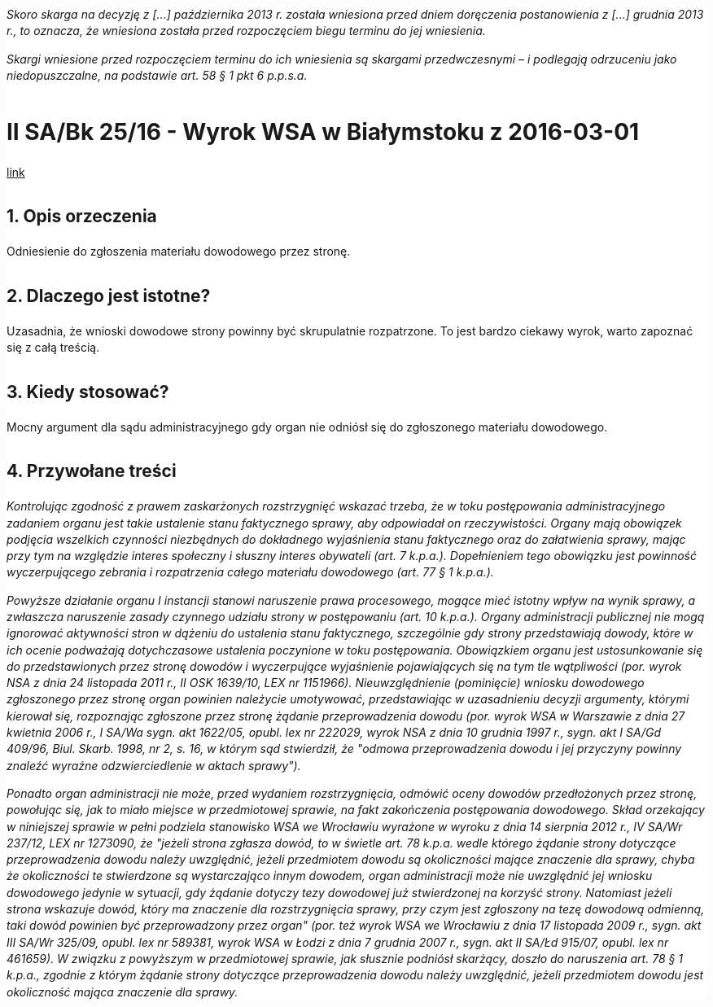 *Skoro skarga na decyzję z [...] października 2013 r. została wniesiona przed dniem doręczenia postanowienia z [...] grudnia 2013 r., to oznacza, że wniesiona została przed rozpoczęciem biegu terminu do jej wniesienia.*

*Skargi wniesione przed rozpoczęciem terminu do ich wniesienia są skargami przedwczesnymi – i podlegają odrzuceniu jako niedopuszczalne, na podstawie art. 58 § 1 pkt 6 p.p.s.a.*

# II SA/Bk 25/16 - Wyrok WSA w Białymstoku z 2016-03-01

[link](http://orzeczenia.nsa.gov.pl/doc/7775775632)

## 1. Opis orzeczenia
Odniesienie do zgłoszenia materiału dowodowego przez stronę.

## 2. Dlaczego jest istotne?
Uzasadnia, że wnioski dowodowe strony powinny być skrupulatnie rozpatrzone. To jest bardzo ciekawy wyrok, warto zapoznać się z całą treścią.

## 3. Kiedy stosować?
Mocny argument dla sądu administracyjnego gdy organ nie odniósł się do zgłoszonego materiału dowodowego.

## 4. Przywołane treści
*Kontrolując zgodność z prawem zaskarżonych rozstrzygnięć wskazać trzeba, że w toku postępowania administracyjnego zadaniem organu jest takie ustalenie stanu faktycznego sprawy, aby odpowiadał on rzeczywistości. Organy mają obowiązek podjęcia wszelkich czynności niezbędnych do dokładnego wyjaśnienia stanu faktycznego oraz do załatwienia sprawy, mając przy tym na względzie interes społeczny i słuszny interes obywateli (art. 7 k.p.a.). Dopełnieniem tego obowiązku jest powinność wyczerpującego zebrania i rozpatrzenia całego materiału dowodowego (art. 77 § 1 k.p.a.).*

*Powyższe działanie organu I instancji stanowi naruszenie prawa procesowego, mogące mieć istotny wpływ na wynik sprawy, a zwłaszcza naruszenie zasady czynnego udziału strony w postępowaniu (art. 10 k.p.a.). Organy administracji publicznej nie mogą ignorować aktywności stron w dążeniu do ustalenia stanu faktycznego, szczególnie gdy strony przedstawiają dowody, które w ich ocenie podważają dotychczasowe ustalenia poczynione w toku postępowania. Obowiązkiem organu jest ustosunkowanie się do przedstawionych przez stronę dowodów i wyczerpujące wyjaśnienie pojawiających się na tym tle wątpliwości (por. wyrok NSA z dnia 24 listopada 2011 r., II OSK 1639/10, LEX nr 1151966). Nieuwzględnienie (pominięcie) wniosku dowodowego zgłoszonego przez stronę organ powinien należycie umotywować, przedstawiając w uzasadnieniu decyzji argumenty, którymi kierował się, rozpoznając zgłoszone przez stronę żądanie przeprowadzenia dowodu (por. wyrok WSA w Warszawie z dnia 27 kwietnia 2006 r., I SA/Wa sygn. akt 1622/05, opubl. lex nr 222029, wyrok NSA z dnia 10 grudnia 1997 r., sygn. akt I SA/Gd 409/96, Biul. Skarb. 1998, nr 2, s. 16, w którym sąd stwierdził, że "odmowa przeprowadzenia dowodu i jej przyczyny powinny znaleźć wyraźne odzwierciedlenie w aktach sprawy").*

*Ponadto organ administracji nie może, przed wydaniem rozstrzygnięcia, odmówić oceny dowodów przedłożonych przez stronę, powołując się, jak to miało miejsce w przedmiotowej sprawie, na fakt zakończenia postępowania dowodowego. Skład orzekający w niniejszej sprawie w pełni podziela stanowisko WSA we Wrocławiu wyrażone w wyroku z dnia 14 sierpnia 2012 r., IV SA/Wr 237/12, LEX nr 1273090, że "jeżeli strona zgłasza dowód, to w świetle art. 78 k.p.a. wedle którego żądanie strony dotyczące przeprowadzenia dowodu należy uwzględnić, jeżeli przedmiotem dowodu są okoliczności mające znaczenie dla sprawy, chyba że okoliczności te stwierdzone są wystarczająco innym dowodem, organ administracji może nie uwzględnić jej wniosku dowodowego jedynie w sytuacji, gdy żądanie dotyczy tezy dowodowej już stwierdzonej na korzyść strony. Natomiast jeżeli strona wskazuje dowód, który ma znaczenie dla rozstrzygnięcia sprawy, przy czym jest zgłoszony na tezę dowodową odmienną, taki dowód powinien być przeprowadzony przez organ" (por. też wyrok WSA we Wrocławiu z dnia 17 listopada 2009 r., sygn. akt III SA/Wr 325/09, opubl. lex nr 589381, wyrok WSA w Łodzi z dnia 7 grudnia 2007 r., sygn. akt II SA/Łd 915/07, opubl. lex nr 461659). W związku z powyższym w przedmiotowej sprawie, jak słusznie podniósł skarżący, doszło do naruszenia art. 78 § 1 k.p.a., zgodnie z którym żądanie strony dotyczące przeprowadzenia dowodu należy uwzględnić, jeżeli przedmiotem dowodu jest okoliczność mająca znaczenie dla sprawy.*

